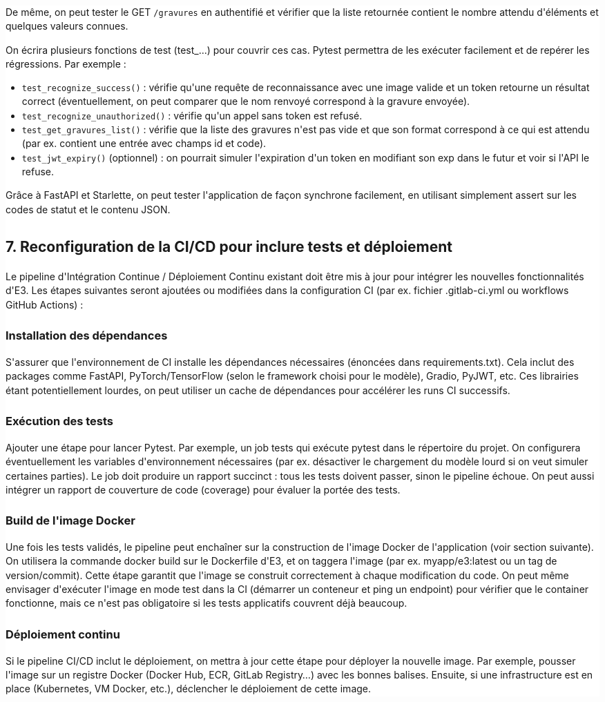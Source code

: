De même, on peut tester le GET `/gravures` en authentifié et vérifier que la liste retournée contient le nombre attendu d'éléments et quelques valeurs connues.

On écrira plusieurs fonctions de test (test_...) pour couvrir ces cas. Pytest permettra de les exécuter facilement et de repérer les régressions. Par exemple :

- `test_recognize_success()` : vérifie qu'une requête de reconnaissance avec une image valide et un token retourne un résultat correct (éventuellement, on peut comparer que le nom renvoyé correspond à la gravure envoyée).
- `test_recognize_unauthorized()` : vérifie qu'un appel sans token est refusé.
- `test_get_gravures_list()` : vérifie que la liste des gravures n'est pas vide et que son format correspond à ce qui est attendu (par ex. contient une entrée avec champs id et code).
- `test_jwt_expiry()` (optionnel) : on pourrait simuler l'expiration d'un token en modifiant son exp dans le futur et voir si l'API le refuse.

Grâce à FastAPI et Starlette, on peut tester l'application de façon synchrone facilement, en utilisant simplement assert sur les codes de statut et le contenu JSON.

## 7. Reconfiguration de la CI/CD pour inclure tests et déploiement

Le pipeline d'Intégration Continue / Déploiement Continu existant doit être mis à jour pour intégrer les nouvelles fonctionnalités d'E3. Les étapes suivantes seront ajoutées ou modifiées dans la configuration CI (par ex. fichier .gitlab-ci.yml ou workflows GitHub Actions) :

### Installation des dépendances

S'assurer que l'environnement de CI installe les dépendances nécessaires (énoncées dans requirements.txt). Cela inclut des packages comme FastAPI, PyTorch/TensorFlow (selon le framework choisi pour le modèle), Gradio, PyJWT, etc. Ces librairies étant potentiellement lourdes, on peut utiliser un cache de dépendances pour accélérer les runs CI successifs.

### Exécution des tests

Ajouter une étape pour lancer Pytest. Par exemple, un job tests qui exécute pytest dans le répertoire du projet. On configurera éventuellement les variables d'environnement nécessaires (par ex. désactiver le chargement du modèle lourd si on veut simuler certaines parties). Le job doit produire un rapport succinct : tous les tests doivent passer, sinon le pipeline échoue. On peut aussi intégrer un rapport de couverture de code (coverage) pour évaluer la portée des tests.

### Build de l'image Docker

Une fois les tests validés, le pipeline peut enchaîner sur la construction de l'image Docker de l'application (voir section suivante). On utilisera la commande docker build sur le Dockerfile d'E3, et on taggera l'image (par ex. myapp/e3:latest ou un tag de version/commit). Cette étape garantit que l'image se construit correctement à chaque modification du code. On peut même envisager d'exécuter l'image en mode test dans la CI (démarrer un conteneur et ping un endpoint) pour vérifier que le container fonctionne, mais ce n'est pas obligatoire si les tests applicatifs couvrent déjà beaucoup.

### Déploiement continu

Si le pipeline CI/CD inclut le déploiement, on mettra à jour cette étape pour déployer la nouvelle image. Par exemple, pousser l'image sur un registre Docker (Docker Hub, ECR, GitLab Registry…) avec les bonnes balises. Ensuite, si une infrastructure est en place (Kubernetes, VM Docker, etc.), déclencher le déploiement de cette image.
